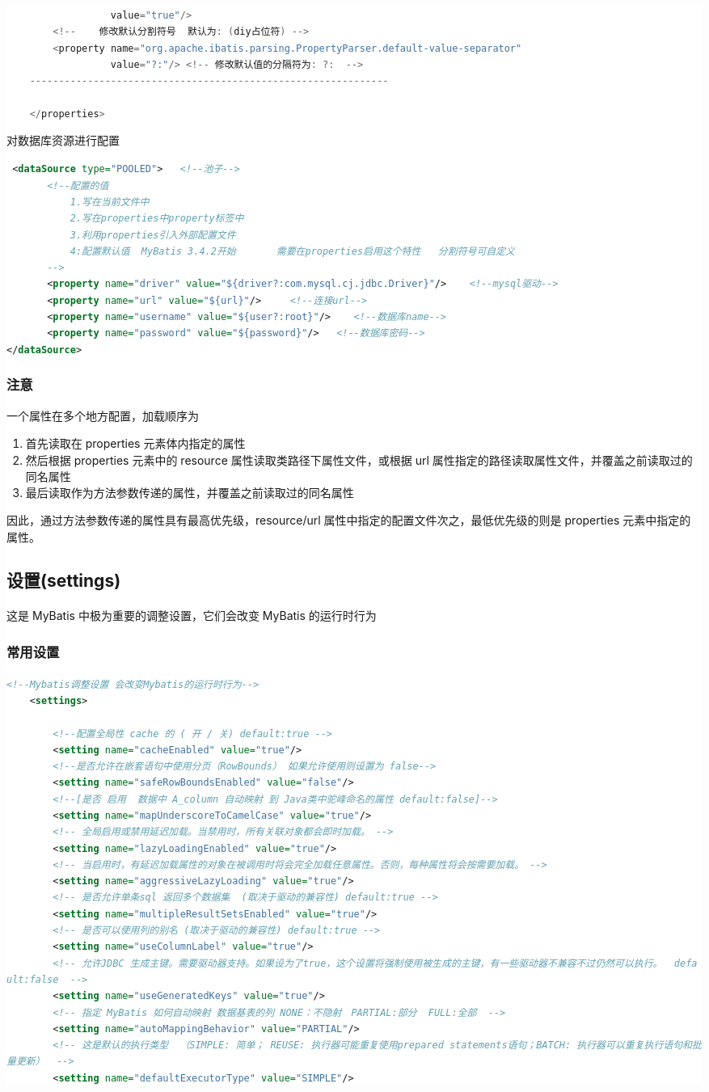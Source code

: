 ```java
                  value="true"/>
        <!--    修改默认分割符号  默认为: (diy占位符) -->
        <property name="org.apache.ibatis.parsing.PropertyParser.default-value-separator"
                  value="?:"/> <!-- 修改默认值的分隔符为: ?:  -->
    --------------------------------------------------------------

    </properties>
```
对数据库资源进行配置
```xml
 <dataSource type="POOLED">   <!--池子-->
       <!--配置的值
           1.写在当前文件中
           2.写在properties中property标签中
           3.利用properties引入外部配置文件
           4:配置默认值  MyBatis 3.4.2开始       需要在properties启用这个特性   分割符号可自定义
       -->
       <property name="driver" value="${driver?:com.mysql.cj.jdbc.Driver}"/>    <!--mysql驱动-->
       <property name="url" value="${url}"/>     <!--连接url-->
       <property name="username" value="${user?:root}"/>    <!--数据库name-->
       <property name="password" value="${password}"/>   <!--数据库密码-->
</dataSource>
```
<a name="JlNIb"></a>
### 注意   
一个属性在多个地方配置，加载顺序为

1. 首先读取在 properties 元素体内指定的属性
1. 然后根据 properties 元素中的 resource 属性读取类路径下属性文件，或根据 url 属性指定的路径读取属性文件，并覆盖之前读取过的同名属性
1. 最后读取作为方法参数传递的属性，并覆盖之前读取过的同名属性

因此，通过方法参数传递的属性具有最高优先级，resource/url 属性中指定的配置文件次之，最低优先级的则是 properties 元素中指定的属性。
<a name="jxbp6"></a>
## 设置(settings)
这是 MyBatis 中极为重要的调整设置，它们会改变 MyBatis 的运行时行为
<a name="Zbqf8"></a>
### 常用设置
```xml
<!--Mybatis调整设置 会改变Mybatis的运行时行为-->
    <settings>

        <!--配置全局性 cache 的 ( 开 / 关) default:true -->
        <setting name="cacheEnabled" value="true"/>
        <!--是否允许在嵌套语句中使用分页（RowBounds） 如果允许使用则设置为 false-->
        <setting name="safeRowBoundsEnabled" value="false"/>
        <!--[是否 启用  数据中 A_column 自动映射 到 Java类中驼峰命名的属性 default:false]-->
        <setting name="mapUnderscoreToCamelCase" value="true"/>
        <!-- 全局启用或禁用延迟加载。当禁用时，所有关联对象都会即时加载。 -->
        <setting name="lazyLoadingEnabled" value="true"/>
        <!-- 当启用时，有延迟加载属性的对象在被调用时将会完全加载任意属性。否则，每种属性将会按需要加载。 -->
        <setting name="aggressiveLazyLoading" value="true"/>
        <!-- 是否允许单条sql 返回多个数据集  (取决于驱动的兼容性) default:true -->
        <setting name="multipleResultSetsEnabled" value="true"/>
        <!-- 是否可以使用列的别名 (取决于驱动的兼容性) default:true -->
        <setting name="useColumnLabel" value="true"/>
        <!-- 允许JDBC 生成主键。需要驱动器支持。如果设为了true，这个设置将强制使用被生成的主键，有一些驱动器不兼容不过仍然可以执行。  default:false  -->
        <setting name="useGeneratedKeys" value="true"/>
        <!-- 指定 MyBatis 如何自动映射 数据基表的列 NONE：不隐射　PARTIAL:部分  FULL:全部  -->
        <setting name="autoMappingBehavior" value="PARTIAL"/>
        <!-- 这是默认的执行类型  （SIMPLE: 简单； REUSE: 执行器可能重复使用prepared statements语句；BATCH: 执行器可以重复执行语句和批量更新）  -->
        <setting name="defaultExecutorType" value="SIMPLE"/>
```